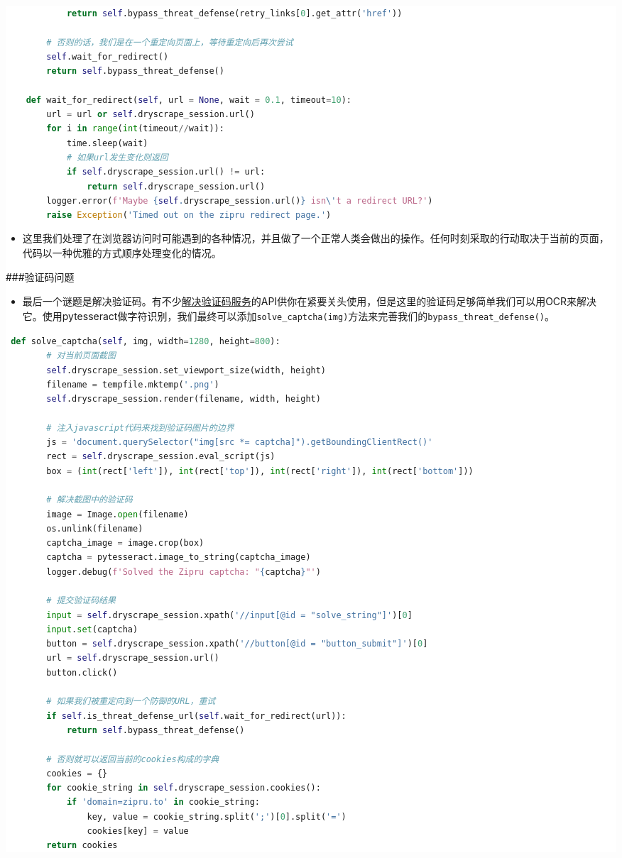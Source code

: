 ```python
            return self.bypass_threat_defense(retry_links[0].get_attr('href'))

        # 否则的话，我们是在一个重定向页面上，等待重定向后再次尝试
        self.wait_for_redirect()
        return self.bypass_threat_defense()

    def wait_for_redirect(self, url = None, wait = 0.1, timeout=10):
        url = url or self.dryscrape_session.url()
        for i in range(int(timeout//wait)):
            time.sleep(wait)
            # 如果url发生变化则返回
            if self.dryscrape_session.url() != url:
                return self.dryscrape_session.url()
        logger.error(f'Maybe {self.dryscrape_session.url()} isn\'t a redirect URL?')
        raise Exception('Timed out on the zipru redirect page.')
```

- 这里我们处理了在浏览器访问时可能遇到的各种情况，并且做了一个正常人类会做出的操作。任何时刻采取的行动取决于当前的页面，代码以一种优雅的方式顺序处理变化的情况。

###验证码问题

- 最后一个谜题是解决验证码。有不少[解决验证码服务](https://link.jianshu.com?t=https://anti-captcha.com/)的API供你在紧要关头使用，但是这里的验证码足够简单我们可以用OCR来解决它。使用pytesseract做字符识别，我们最终可以添加`solve_captcha(img)`方法来完善我们的`bypass_threat_defense()`。

```Python
 def solve_captcha(self, img, width=1280, height=800):
        # 对当前页面截图
        self.dryscrape_session.set_viewport_size(width, height)
        filename = tempfile.mktemp('.png')
        self.dryscrape_session.render(filename, width, height)

        # 注入javascript代码来找到验证码图片的边界
        js = 'document.querySelector("img[src *= captcha]").getBoundingClientRect()'
        rect = self.dryscrape_session.eval_script(js)
        box = (int(rect['left']), int(rect['top']), int(rect['right']), int(rect['bottom']))

        # 解决截图中的验证码
        image = Image.open(filename)
        os.unlink(filename)
        captcha_image = image.crop(box)
        captcha = pytesseract.image_to_string(captcha_image)
        logger.debug(f'Solved the Zipru captcha: "{captcha}"')

        # 提交验证码结果
        input = self.dryscrape_session.xpath('//input[@id = "solve_string"]')[0]
        input.set(captcha)
        button = self.dryscrape_session.xpath('//button[@id = "button_submit"]')[0]
        url = self.dryscrape_session.url()
        button.click()

        # 如果我们被重定向到一个防御的URL，重试
        if self.is_threat_defense_url(self.wait_for_redirect(url)):
            return self.bypass_threat_defense()

        # 否则就可以返回当前的cookies构成的字典
        cookies = {}
        for cookie_string in self.dryscrape_session.cookies():
            if 'domain=zipru.to' in cookie_string:
                key, value = cookie_string.split(';')[0].split('=')
                cookies[key] = value
        return cookies
```
